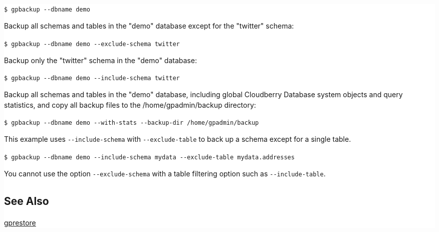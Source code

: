 ```
$ gpbackup --dbname demo
```

Backup all schemas and tables in the "demo" database except for the "twitter" schema:

```
$ gpbackup --dbname demo --exclude-schema twitter
```

Backup only the "twitter" schema in the "demo" database:

```
$ gpbackup --dbname demo --include-schema twitter
```

Backup all schemas and tables in the "demo" database, including global Cloudberry Database system objects and query statistics, and copy all backup files to the /home/gpadmin/backup directory:

```
$ gpbackup --dbname demo --with-stats --backup-dir /home/gpadmin/backup
```

This example uses `--include-schema` with `--exclude-table` to back up a schema except for a single table.

```
$ gpbackup --dbname demo --include-schema mydata --exclude-table mydata.addresses
```

You cannot use the option `--exclude-schema` with a table filtering option such as `--include-table`.

## See Also

[gprestore](/docs/sys-utilities/gprestore.md)